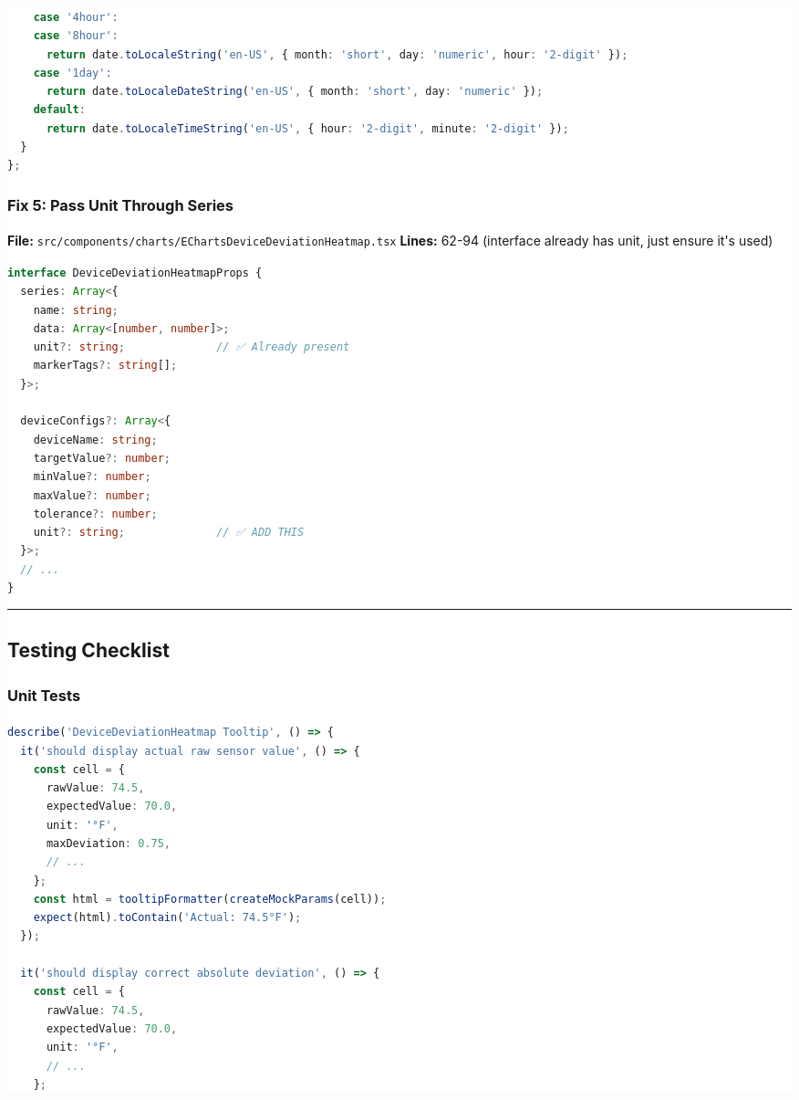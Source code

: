 ```typescript
    case '4hour':
    case '8hour':
      return date.toLocaleString('en-US', { month: 'short', day: 'numeric', hour: '2-digit' });
    case '1day':
      return date.toLocaleDateString('en-US', { month: 'short', day: 'numeric' });
    default:
      return date.toLocaleTimeString('en-US', { hour: '2-digit', minute: '2-digit' });
  }
};
```

### Fix 5: Pass Unit Through Series

**File:** `src/components/charts/EChartsDeviceDeviationHeatmap.tsx`
**Lines:** 62-94 (interface already has unit, just ensure it's used)

```typescript
interface DeviceDeviationHeatmapProps {
  series: Array<{
    name: string;
    data: Array<[number, number]>;
    unit?: string;              // ✅ Already present
    markerTags?: string[];
  }>;

  deviceConfigs?: Array<{
    deviceName: string;
    targetValue?: number;
    minValue?: number;
    maxValue?: number;
    tolerance?: number;
    unit?: string;              // ✅ ADD THIS
  }>;
  // ...
}
```

---

## Testing Checklist

### Unit Tests

```typescript
describe('DeviceDeviationHeatmap Tooltip', () => {
  it('should display actual raw sensor value', () => {
    const cell = {
      rawValue: 74.5,
      expectedValue: 70.0,
      unit: '°F',
      maxDeviation: 0.75,
      // ...
    };
    const html = tooltipFormatter(createMockParams(cell));
    expect(html).toContain('Actual: 74.5°F');
  });

  it('should display correct absolute deviation', () => {
    const cell = {
      rawValue: 74.5,
      expectedValue: 70.0,
      unit: '°F',
      // ...
    };
```